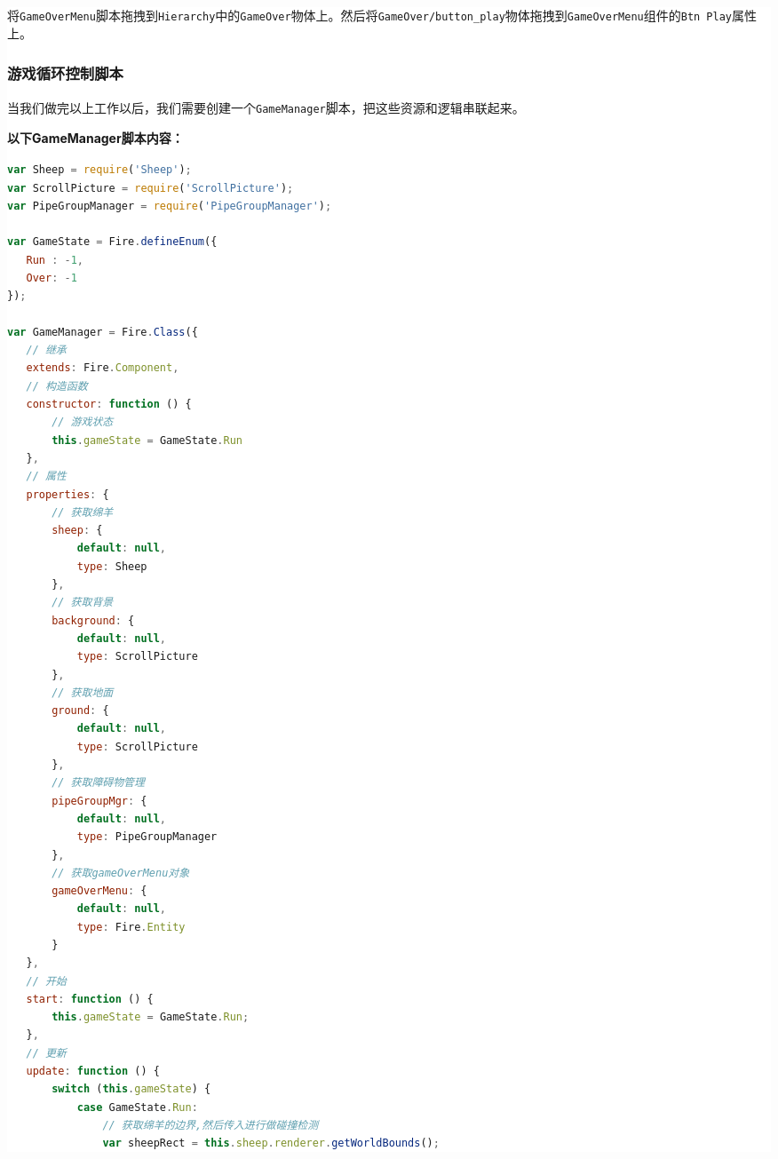 将`GameOverMenu`脚本拖拽到`Hierarchy`中的`GameOver`物体上。然后将`GameOver/button_play`物体拖拽到`GameOverMenu`组件的`Btn Play`属性上。

### 游戏循环控制脚本

当我们做完以上工作以后，我们需要创建一个`GameManager`脚本，把这些资源和逻辑串联起来。

**以下GameManager脚本内容：**

```js
var Sheep = require('Sheep');
var ScrollPicture = require('ScrollPicture');
var PipeGroupManager = require('PipeGroupManager');

var GameState = Fire.defineEnum({
   Run : -1,
   Over: -1
});

var GameManager = Fire.Class({
   // 继承
   extends: Fire.Component,
   // 构造函数
   constructor: function () {
       // 游戏状态
       this.gameState = GameState.Run
   },
   // 属性
   properties: {
       // 获取绵羊
       sheep: {
           default: null,
           type: Sheep
       },
       // 获取背景
       background: {
           default: null,
           type: ScrollPicture
       },
       // 获取地面
       ground: {
           default: null,
           type: ScrollPicture
       },
       // 获取障碍物管理
       pipeGroupMgr: {
           default: null,
           type: PipeGroupManager
       },
       // 获取gameOverMenu对象
       gameOverMenu: {
           default: null,
           type: Fire.Entity
       }
   },
   // 开始
   start: function () {
       this.gameState = GameState.Run;
   },
   // 更新
   update: function () {
       switch (this.gameState) {
           case GameState.Run:
               // 获取绵羊的边界,然后传入进行做碰撞检测
               var sheepRect = this.sheep.renderer.getWorldBounds();
```